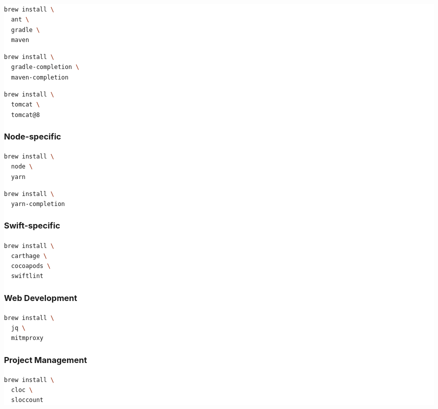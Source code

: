 ```bash
brew install \
  ant \
  gradle \
  maven
```

```bash
brew install \
  gradle-completion \
  maven-completion
```

```bash
brew install \
  tomcat \
  tomcat@8
```

### Node-specific

```bash
brew install \
  node \
  yarn
```

```bash
brew install \
  yarn-completion
```

### Swift-specific

```bash
brew install \
  carthage \
  cocoapods \
  swiftlint
```

### Web Development

```bash
brew install \
  jq \
  mitmproxy
```

### Project Management

```bash
brew install \
  cloc \
  sloccount
```
